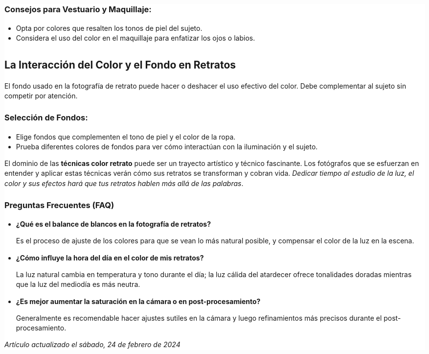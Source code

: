 ### Consejos para Vestuario y Maquillaje:

- Opta por colores que resalten los tonos de piel del sujeto.
- Considera el uso del color en el maquillaje para enfatizar los ojos o labios.

## La Interacción del Color y el Fondo en Retratos

El fondo usado en la fotografía de retrato puede hacer o deshacer el uso efectivo del color. Debe complementar al sujeto sin competir por atención.

### Selección de Fondos:

- Elige fondos que complementen el tono de piel y el color de la ropa.
- Prueba diferentes colores de fondos para ver cómo interactúan con la iluminación y el sujeto.

El dominio de las **técnicas color retrato** puede ser un trayecto artístico y técnico fascinante. Los fotógrafos que se esfuerzan en entender y aplicar estas técnicas verán cómo sus retratos se transforman y cobran vida. *Dedicar tiempo al estudio de la luz, el color y sus efectos hará que tus retratos hablen más allá de las palabras*.

### Preguntas Frecuentes (FAQ)

- **¿Qué es el balance de blancos en la fotografía de retratos?**
  
  Es el proceso de ajuste de los colores para que se vean lo más natural posible, y compensar el color de la luz en la escena.

- **¿Cómo influye la hora del día en el color de mis retratos?**
  
  La luz natural cambia en temperatura y tono durante el día; la luz cálida del atardecer ofrece tonalidades doradas mientras que la luz del mediodía es más neutra.

- **¿Es mejor aumentar la saturación en la cámara o en post-procesamiento?**
  
  Generalmente es recomendable hacer ajustes sutiles en la cámara y luego refinamientos más precisos durante el post-procesamiento.

_Artículo actualizado el sábado, 24 de febrero de 2024_